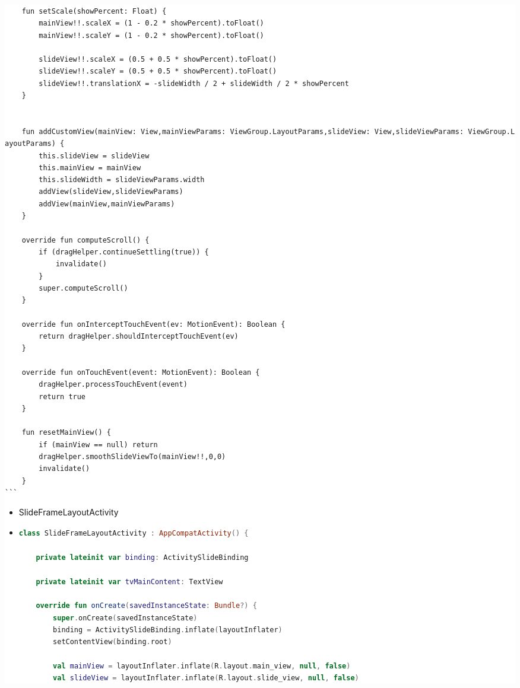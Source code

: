         fun setScale(showPercent: Float) {
            mainView!!.scaleX = (1 - 0.2 * showPercent).toFloat()
            mainView!!.scaleY = (1 - 0.2 * showPercent).toFloat()
    
            slideView!!.scaleX = (0.5 + 0.5 * showPercent).toFloat()
            slideView!!.scaleY = (0.5 + 0.5 * showPercent).toFloat()
            slideView!!.translationX = -slideWidth / 2 + slideWidth / 2 * showPercent
        }
    
    
        fun addCustomView(mainView: View,mainViewParams: ViewGroup.LayoutParams,slideView: View,slideViewParams: ViewGroup.LayoutParams) {
            this.slideView = slideView
            this.mainView = mainView
            this.slideWidth = slideViewParams.width
            addView(slideView,slideViewParams)
            addView(mainView,mainViewParams)
        }
    
        override fun computeScroll() {
            if (dragHelper.continueSettling(true)) {
                invalidate()
            }
            super.computeScroll()
        }
    
        override fun onInterceptTouchEvent(ev: MotionEvent): Boolean {
            return dragHelper.shouldInterceptTouchEvent(ev)
        }
    
        override fun onTouchEvent(event: MotionEvent): Boolean {
            dragHelper.processTouchEvent(event)
            return true
        }
    
        fun resetMainView() {
            if (mainView == null) return
            dragHelper.smoothSlideViewTo(mainView!!,0,0)
            invalidate()
        }
    ```

  - SlideFrameLayoutActivity

  - ```kotlin
    class SlideFrameLayoutActivity : AppCompatActivity() {
    
        private lateinit var binding: ActivitySlideBinding
    
        private lateinit var tvMainContent: TextView
    
        override fun onCreate(savedInstanceState: Bundle?) {
            super.onCreate(savedInstanceState)
            binding = ActivitySlideBinding.inflate(layoutInflater)
            setContentView(binding.root)
    
            val mainView = layoutInflater.inflate(R.layout.main_view, null, false)
            val slideView = layoutInflater.inflate(R.layout.slide_view, null, false)
    